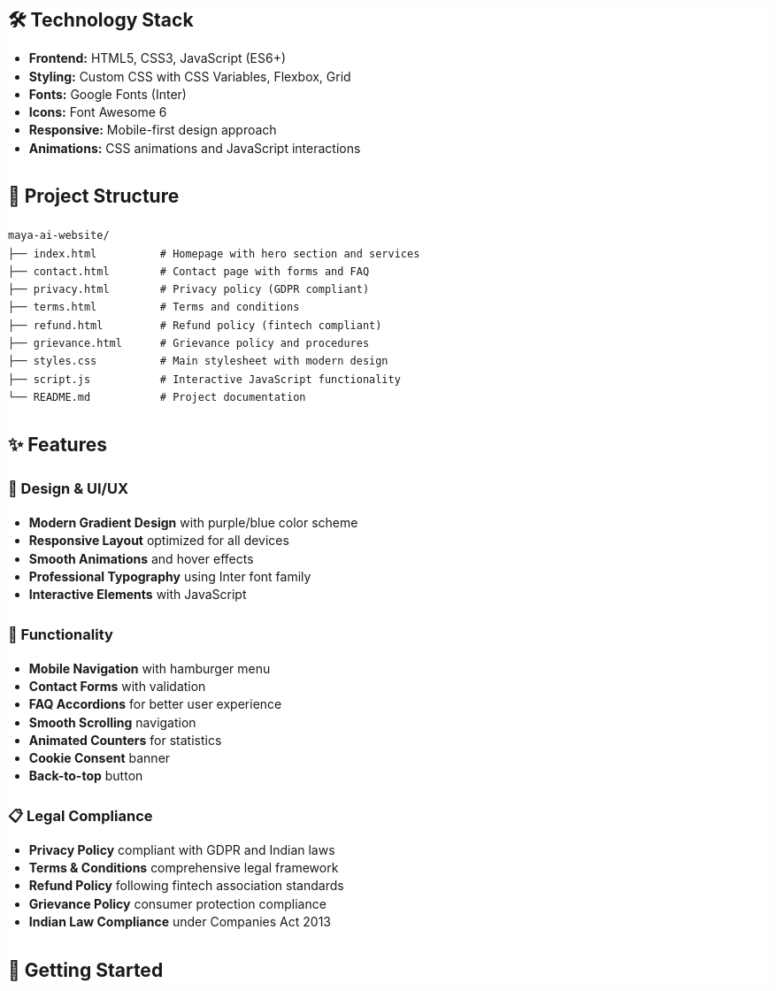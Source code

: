 ## 🛠️ Technology Stack

- **Frontend:** HTML5, CSS3, JavaScript (ES6+)
- **Styling:** Custom CSS with CSS Variables, Flexbox, Grid
- **Fonts:** Google Fonts (Inter)
- **Icons:** Font Awesome 6
- **Responsive:** Mobile-first design approach
- **Animations:** CSS animations and JavaScript interactions

## 📂 Project Structure

```
maya-ai-website/
├── index.html          # Homepage with hero section and services
├── contact.html        # Contact page with forms and FAQ
├── privacy.html        # Privacy policy (GDPR compliant)
├── terms.html          # Terms and conditions
├── refund.html         # Refund policy (fintech compliant)
├── grievance.html      # Grievance policy and procedures
├── styles.css          # Main stylesheet with modern design
├── script.js           # Interactive JavaScript functionality
└── README.md           # Project documentation
```

## ✨ Features

### 🎨 Design & UI/UX
- **Modern Gradient Design** with purple/blue color scheme
- **Responsive Layout** optimized for all devices
- **Smooth Animations** and hover effects
- **Professional Typography** using Inter font family
- **Interactive Elements** with JavaScript

### 🔧 Functionality
- **Mobile Navigation** with hamburger menu
- **Contact Forms** with validation
- **FAQ Accordions** for better user experience
- **Smooth Scrolling** navigation
- **Animated Counters** for statistics
- **Cookie Consent** banner
- **Back-to-top** button

### 📋 Legal Compliance
- **Privacy Policy** compliant with GDPR and Indian laws
- **Terms & Conditions** comprehensive legal framework
- **Refund Policy** following fintech association standards
- **Grievance Policy** consumer protection compliance
- **Indian Law Compliance** under Companies Act 2013

## 🚀 Getting Started
